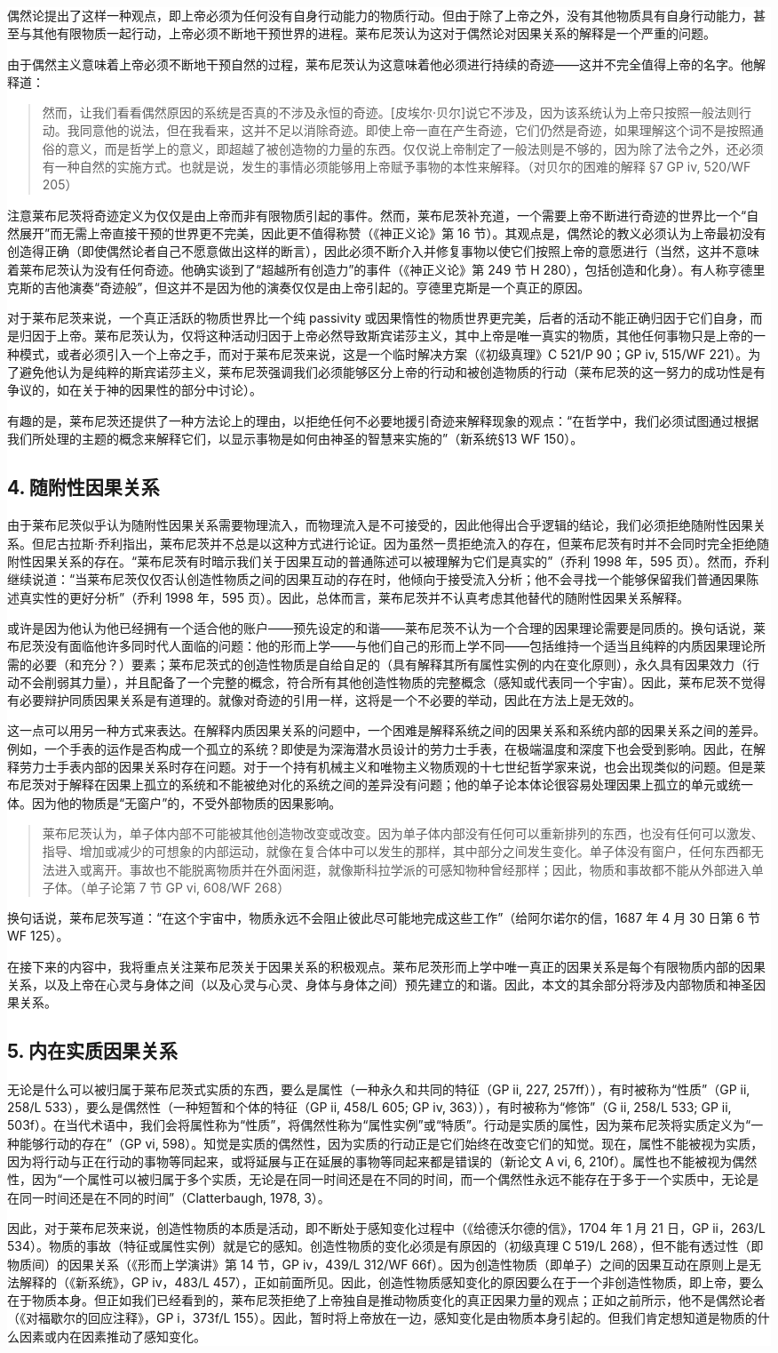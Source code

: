 偶然论提出了这样一种观点，即上帝必须为任何没有自身行动能力的物质行动。但由于除了上帝之外，没有其他物质具有自身行动能力，甚至与其他有限物质一起行动，上帝必须不断地干预世界的进程。莱布尼茨认为这对于偶然论对因果关系的解释是一个严重的问题。

由于偶然主义意味着上帝必须不断地干预自然的过程，莱布尼茨认为这意味着他必须进行持续的奇迹——这并不完全值得上帝的名字。他解释道：

> 然而，让我们看看偶然原因的系统是否真的不涉及永恒的奇迹。[皮埃尔·贝尔]说它不涉及，因为该系统认为上帝只按照一般法则行动。我同意他的说法，但在我看来，这并不足以消除奇迹。即使上帝一直在产生奇迹，它们仍然是奇迹，如果理解这个词不是按照通俗的意义，而是哲学上的意义，即超越了被创造物的力量的东西。仅仅说上帝制定了一般法则是不够的，因为除了法令之外，还必须有一种自然的实施方式。也就是说，发生的事情必须能够用上帝赋予事物的本性来解释。（对贝尔的困难的解释 §7 GP iv, 520/WF 205）

注意莱布尼茨将奇迹定义为仅仅是由上帝而非有限物质引起的事件。然而，莱布尼茨补充道，一个需要上帝不断进行奇迹的世界比一个“自然展开”而无需上帝直接干预的世界更不完美，因此更不值得称赞（《神正义论》第 16 节）。其观点是，偶然论的教义必须认为上帝最初没有创造得正确（即使偶然论者自己不愿意做出这样的断言），因此必须不断介入并修复事物以使它们按照上帝的意愿进行（当然，这并不意味着莱布尼茨认为没有任何奇迹。他确实谈到了“超越所有创造力”的事件（《神正义论》第 249 节 H 280），包括创造和化身）。有人称亨德里克斯的吉他演奏“奇迹般”，但这并不是因为他的演奏仅仅是由上帝引起的。亨德里克斯是一个真正的原因。

对于莱布尼茨来说，一个真正活跃的物质世界比一个纯 passivity 或因果惰性的物质世界更完美，后者的活动不能正确归因于它们自身，而是归因于上帝。莱布尼茨认为，仅将这种活动归因于上帝必然导致斯宾诺莎主义，其中上帝是唯一真实的物质，其他任何事物只是上帝的一种模式，或者必须引入一个上帝之手，而对于莱布尼茨来说，这是一个临时解决方案（《初级真理》C 521/P 90；GP iv, 515/WF 221）。为了避免他认为是纯粹的斯宾诺莎主义，莱布尼茨强调我们必须能够区分上帝的行动和被创造物质的行动（莱布尼茨的这一努力的成功性是有争议的，如在关于神的因果性的部分中讨论）。

有趣的是，莱布尼茨还提供了一种方法论上的理由，以拒绝任何不必要地援引奇迹来解释现象的观点：“在哲学中，我们必须试图通过根据我们所处理的主题的概念来解释它们，以显示事物是如何由神圣的智慧来实施的”（新系统§13 WF 150）。

## 4. 随附性因果关系

由于莱布尼茨似乎认为随附性因果关系需要物理流入，而物理流入是不可接受的，因此他得出合乎逻辑的结论，我们必须拒绝随附性因果关系。但尼古拉斯·乔利指出，莱布尼茨并不总是以这种方式进行论证。因为虽然一贯拒绝流入的存在，但莱布尼茨有时并不会同时完全拒绝随附性因果关系的存在。“莱布尼茨有时暗示我们关于因果互动的普通陈述可以被理解为它们是真实的”（乔利 1998 年，595 页）。然而，乔利继续说道：“当莱布尼茨仅仅否认创造性物质之间的因果互动的存在时，他倾向于接受流入分析；他不会寻找一个能够保留我们普通因果陈述真实性的更好分析”（乔利 1998 年，595 页）。因此，总体而言，莱布尼茨并不认真考虑其他替代的随附性因果关系解释。

或许是因为他认为他已经拥有一个适合他的账户——预先设定的和谐——莱布尼茨不认为一个合理的因果理论需要是同质的。换句话说，莱布尼茨没有面临他许多同时代人面临的问题：他的形而上学——与他们自己的形而上学不同——包括维持一个适当且纯粹的内质因果理论所需的必要（和充分？）要素；莱布尼茨式的创造性物质是自给自足的（具有解释其所有属性实例的内在变化原则），永久具有因果效力（行动不会削弱其力量），并且配备了一个完整的概念，符合所有其他创造性物质的完整概念（感知或代表同一个宇宙）。因此，莱布尼茨不觉得有必要辩护同质因果关系是有道理的。就像对奇迹的引用一样，这将是一个不必要的举动，因此在方法上是无效的。

这一点可以用另一种方式来表达。在解释内质因果关系的问题中，一个困难是解释系统之间的因果关系和系统内部的因果关系之间的差异。例如，一个手表的运作是否构成一个孤立的系统？即使是为深海潜水员设计的劳力士手表，在极端温度和深度下也会受到影响。因此，在解释劳力士手表内部的因果关系时存在问题。对于一个持有机械主义和唯物主义物质观的十七世纪哲学家来说，也会出现类似的问题。但是莱布尼茨对于解释在因果上孤立的系统和不能被绝对化的系统之间的差异没有问题；他的单子论本体论很容易处理因果上孤立的单元或统一体。因为他的物质是“无窗户”的，不受外部物质的因果影响。

> 莱布尼茨认为，单子体内部不可能被其他创造物改变或改变。因为单子体内部没有任何可以重新排列的东西，也没有任何可以激发、指导、增加或减少的可想象的内部运动，就像在复合体中可以发生的那样，其中部分之间发生变化。单子体没有窗户，任何东西都无法进入或离开。事故也不能脱离物质并在外面闲逛，就像斯科拉学派的可感知物种曾经那样；因此，物质和事故都不能从外部进入单子体。（单子论第 7 节 GP vi, 608/WF 268）

换句话说，莱布尼茨写道：“在这个宇宙中，物质永远不会阻止彼此尽可能地完成这些工作”（给阿尔诺尔的信，1687 年 4 月 30 日第 6 节 WF 125）。

在接下来的内容中，我将重点关注莱布尼茨关于因果关系的积极观点。莱布尼茨形而上学中唯一真正的因果关系是每个有限物质内部的因果关系，以及上帝在心灵与身体之间（以及心灵与心灵、身体与身体之间）预先建立的和谐。因此，本文的其余部分将涉及内部物质和神圣因果关系。

## 5. 内在实质因果关系

无论是什么可以被归属于莱布尼茨式实质的东西，要么是属性（一种永久和共同的特征（GP ii, 227, 257ff）），有时被称为“性质”（GP ii, 258/L 533），要么是偶然性（一种短暂和个体的特征（GP ii, 458/L 605; GP iv, 363）），有时被称为“修饰”（G ii, 258/L 533; GP ii, 503f）。在当代术语中，我们会将属性称为“性质”，将偶然性称为“属性实例”或“特质”。行动是实质的属性，因为莱布尼茨将实质定义为“一种能够行动的存在”（GP vi, 598）。知觉是实质的偶然性，因为实质的行动正是它们始终在改变它们的知觉。现在，属性不能被视为实质，因为将行动与正在行动的事物等同起来，或将延展与正在延展的事物等同起来都是错误的（新论文 A vi, 6, 210f）。属性也不能被视为偶然性，因为“一个属性可以被归属于多个实质，无论是在同一时间还是在不同的时间，而一个偶然性永远不能存在于多于一个实质中，无论是在同一时间还是在不同的时间”（Clatterbaugh, 1978, 3）。

因此，对于莱布尼茨来说，创造性物质的本质是活动，即不断处于感知变化过程中（《给德沃尔德的信》，1704 年 1 月 21 日，GP ii，263/L 534）。物质的事故（特征或属性实例）就是它的感知。创造性物质的变化必须是有原因的（初级真理 C 519/L 268），但不能有透过性（即物质间）的因果关系（《形而上学演讲》第 14 节，GP iv，439/L 312/WF 66f）。因为创造性物质（即单子）之间的因果互动在原则上是无法解释的（《新系统》，GP iv，483/L 457），正如前面所见。因此，创造性物质感知变化的原因要么在于一个非创造性物质，即上帝，要么在于物质本身。但正如我们已经看到的，莱布尼茨拒绝了上帝独自是推动物质变化的真正因果力量的观点；正如之前所示，他不是偶然论者（《对福歇尔的回应注释》，GP i，373f/L 155）。因此，暂时将上帝放在一边，感知变化是由物质本身引起的。但我们肯定想知道是物质的什么因素或内在因素推动了感知变化。
